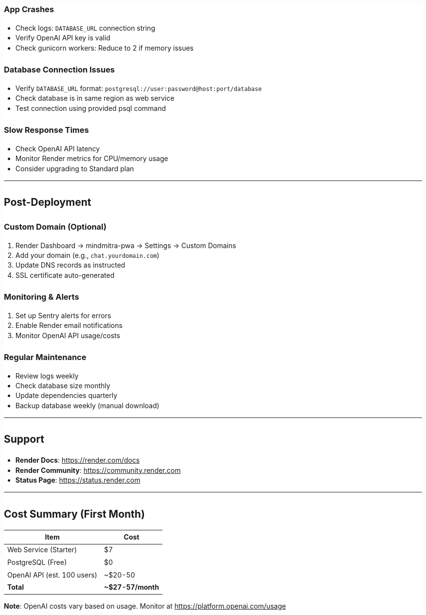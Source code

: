 ### App Crashes
- Check logs: `DATABASE_URL` connection string
- Verify OpenAI API key is valid
- Check gunicorn workers: Reduce to 2 if memory issues

### Database Connection Issues
- Verify `DATABASE_URL` format: `postgresql://user:password@host:port/database`
- Check database is in same region as web service
- Test connection using provided psql command

### Slow Response Times
- Check OpenAI API latency
- Monitor Render metrics for CPU/memory usage
- Consider upgrading to Standard plan

---

## Post-Deployment

### Custom Domain (Optional)
1. Render Dashboard → mindmitra-pwa → Settings → Custom Domains
2. Add your domain (e.g., `chat.yourdomain.com`)
3. Update DNS records as instructed
4. SSL certificate auto-generated

### Monitoring & Alerts
1. Set up Sentry alerts for errors
2. Enable Render email notifications
3. Monitor OpenAI API usage/costs

### Regular Maintenance
- Review logs weekly
- Check database size monthly
- Update dependencies quarterly
- Backup database weekly (manual download)

---

## Support

- **Render Docs**: https://render.com/docs
- **Render Community**: https://community.render.com
- **Status Page**: https://status.render.com

---

## Cost Summary (First Month)

| Item | Cost |
|------|------|
| Web Service (Starter) | $7 |
| PostgreSQL (Free) | $0 |
| OpenAI API (est. 100 users) | ~$20-50 |
| **Total** | **~$27-57/month** |

**Note**: OpenAI costs vary based on usage. Monitor at https://platform.openai.com/usage
